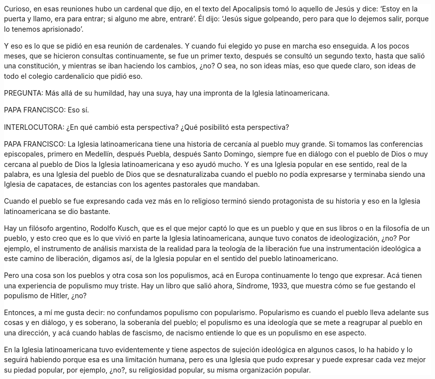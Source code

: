 Curioso, en esas reuniones hubo un cardenal que dijo, en el texto del
Apocalipsis tomó lo aquello de Jesús y dice: ‘Estoy en la puerta y llamo, era
para entrar; si alguno me abre, entraré’. Él dijo: ‘Jesús sigue golpeando,
pero para que lo dejemos salir, porque lo tenemos aprisionado’.

Y eso es lo que se pidió en esa reunión de cardenales. Y cuando fui elegido yo
puse en marcha eso enseguida. A los pocos meses, que se hicieron consultas
continuamente, se fue un primer texto, después se consultó un segundo texto,
hasta que salió una constitución, y mientras se iban haciendo los cambios,
¿no? O sea, no son ideas mías, eso que quede claro, son ideas de todo el
colegio cardenalicio que pidió eso.

PREGUNTA: Más allá de su humildad, hay una suya, hay una impronta de la
Iglesia latinoamericana.

PAPA FRANCISCO: Eso sí.

INTERLOCUTORA: ¿En qué cambió esta perspectiva? ¿Qué posibilitó esta
perspectiva?

PAPA FRANCISCO: La Iglesia latinoamericana tiene una historia de cercanía al
pueblo muy grande. Si tomamos las conferencias episcopales, primero en
Medellín, después Puebla, después Santo Domingo, siempre fue en diálogo con el
pueblo de Dios o muy cercana al pueblo de Dios la Iglesia latinoamericana y
eso ayudó mucho. Y es una Iglesia popular en ese sentido, real de la palabra,
es una Iglesia del pueblo de Dios que se desnaturalizaba cuando el pueblo no
podía expresarse y terminaba siendo una Iglesia de capataces, de estancias con
los agentes pastorales que mandaban.

Cuando el pueblo se fue expresando cada vez más en lo religioso terminó siendo
protagonista de su historia y eso en la Iglesia latinoamericana se dio
bastante.

Hay un filósofo argentino, Rodolfo Kusch, que es el que mejor captó lo que es
un pueblo y que en sus libros o en la filosofía de un pueblo, y esto creo que
es lo que vivió en parte la Iglesia latinoamericana, aunque tuvo conatos de
ideologización, ¿no? Por ejemplo, el instrumento de análisis marxista de la
realidad para la teología de la liberación fue una instrumentación ideológica
a este camino de liberación, digamos así, de la Iglesia popular en el sentido
del pueblo latinoamericano.

Pero una cosa son los pueblos y otra cosa son los populismos, acá en Europa
continuamente lo tengo que expresar. Acá tienen una experiencia de populismo
muy triste. Hay un libro que salió ahora, Síndrome, 1933, que muestra cómo se
fue gestando el populismo de Hitler, ¿no?

Entonces, a mí me gusta decir: no confundamos populismo con popularismo.
Popularismo es cuando el pueblo lleva adelante sus cosas y en diálogo, y es
soberano, la soberanía del pueblo; el populismo es una ideología que se mete a
reagrupar al pueblo en una dirección, y acá cuando hablas de fascismo, de
nacismo entiende lo que es un populismo en ese aspecto.

En la Iglesia latinoamericana tuvo evidentemente y tiene aspectos de sujeción
ideológica en algunos casos, lo ha habido y lo seguirá habiendo porque esa es
una limitación humana, pero es una Iglesia que pudo expresar y puede expresar
cada vez mejor su piedad popular, por ejemplo, ¿no?, su religiosidad popular,
su misma organización popular.

